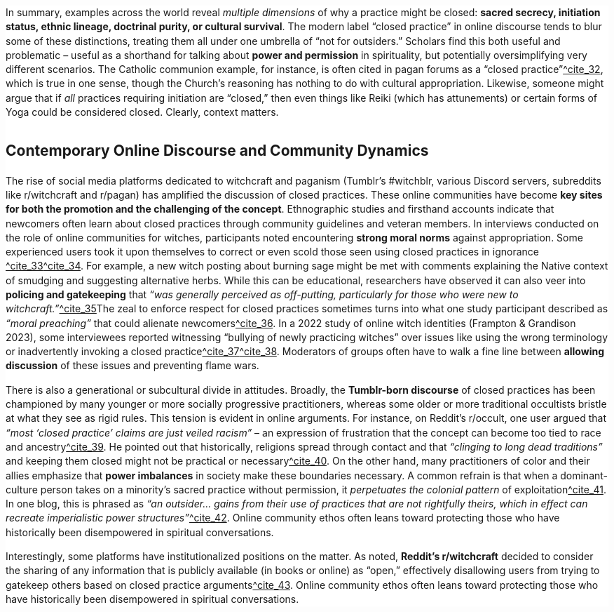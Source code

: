 In summary, examples across the world reveal *multiple dimensions* of why a practice might be closed: **sacred secrecy, initiation status, ethnic lineage, doctrinal purity, or cultural survival**. The modern label “closed practice” in online discourse tends to blur some of these distinctions, treating them all under one umbrella of “not for outsiders.” Scholars find this both useful and problematic – useful as a shorthand for talking about **power and permission** in spirituality, but potentially oversimplifying very different scenarios. The Catholic communion example, for instance, is often cited in pagan forums as a “closed practice”[^cite_32](^cite_32), which is true in one sense, though the Church’s reasoning has nothing to do with cultural appropriation. Likewise, someone might argue that if *all* practices requiring initiation are “closed,” then even things like Reiki (which has attunements) or certain forms of Yoga could be considered closed. Clearly, context matters.

## Contemporary Online Discourse and Community Dynamics
The rise of social media platforms dedicated to witchcraft and paganism (Tumblr’s #witchblr, various Discord servers, subreddits like r/witchcraft and r/pagan) has amplified the discussion of closed practices. These online communities have become **key sites for both the promotion and the challenging of the concept**. Ethnographic studies and firsthand accounts indicate that newcomers often learn about closed practices through community guidelines and veteran members. In interviews conducted on the role of online communities for witches, participants noted encountering **strong moral norms** against appropriation. Some experienced users took it upon themselves to correct or even scold those seen using closed practices in ignorance​[^cite_33](^cite_33)[^cite_34](^cite_34). For example, a new witch posting about burning sage might be met with comments explaining the Native context of smudging and suggesting alternative herbs. While this can be educational, researchers have observed it can also veer into **policing and gatekeeping** that *“was generally perceived as off-putting, particularly for those who were new to witchcraft.”*[^cite_35](^cite_35)The zeal to enforce respect for closed practices sometimes turns into what one study participant described as *“moral preaching”* that could alienate newcomers[^cite_36](^cite_36). In a 2022 study of online witch identities (Frampton & Grandison 2023), some interviewees reported witnessing “bullying of newly practicing witches” over issues like using the wrong terminology or inadvertently invoking a closed practice[^cite_37](^cite_37)[^cite_38](^cite_38). Moderators of groups often have to walk a fine line between **allowing discussion** of these issues and preventing flame wars.

There is also a generational or subcultural divide in attitudes. Broadly, the **Tumblr-born discourse** of closed practices has been championed by many younger or more socially progressive practitioners, whereas some older or more traditional occultists bristle at what they see as rigid rules. This tension is evident in online arguments. For instance, on Reddit’s r/occult, one user argued that *“most ‘closed practice’ claims are just veiled racism”* – an expression of frustration that the concept can become too tied to race and ancestry​[^cite_39](^cite_39). He pointed out that historically, religions spread through contact and that *“clinging to long dead traditions”* and keeping them closed might not be practical or necessary[^cite_40](^cite_40). On the other hand, many practitioners of color and their allies emphasize that **power imbalances** in society make these boundaries necessary. A common refrain is that when a dominant-culture person takes on a minority’s sacred practice without permission, it *perpetuates the colonial pattern* of exploitation[^cite_41](^cite_41). In one blog, this is phrased as *“an outsider... gains from their use of practices that are not rightfully theirs, which in effect can recreate imperialistic power structures”*[^cite_42](^cite_42). Online community ethos often leans toward protecting those who have historically been disempowered in spiritual conversations.

Interestingly, some platforms have institutionalized positions on the matter. As noted, **Reddit’s r/witchcraft** decided to consider the sharing of any information that is publicly available (in books or online) as “open,” effectively disallowing users from trying to gatekeep others based on closed practice arguments​[^cite_43](^cite_43). Online community ethos often leans toward protecting those who have historically been disempowered in spiritual conversations.
